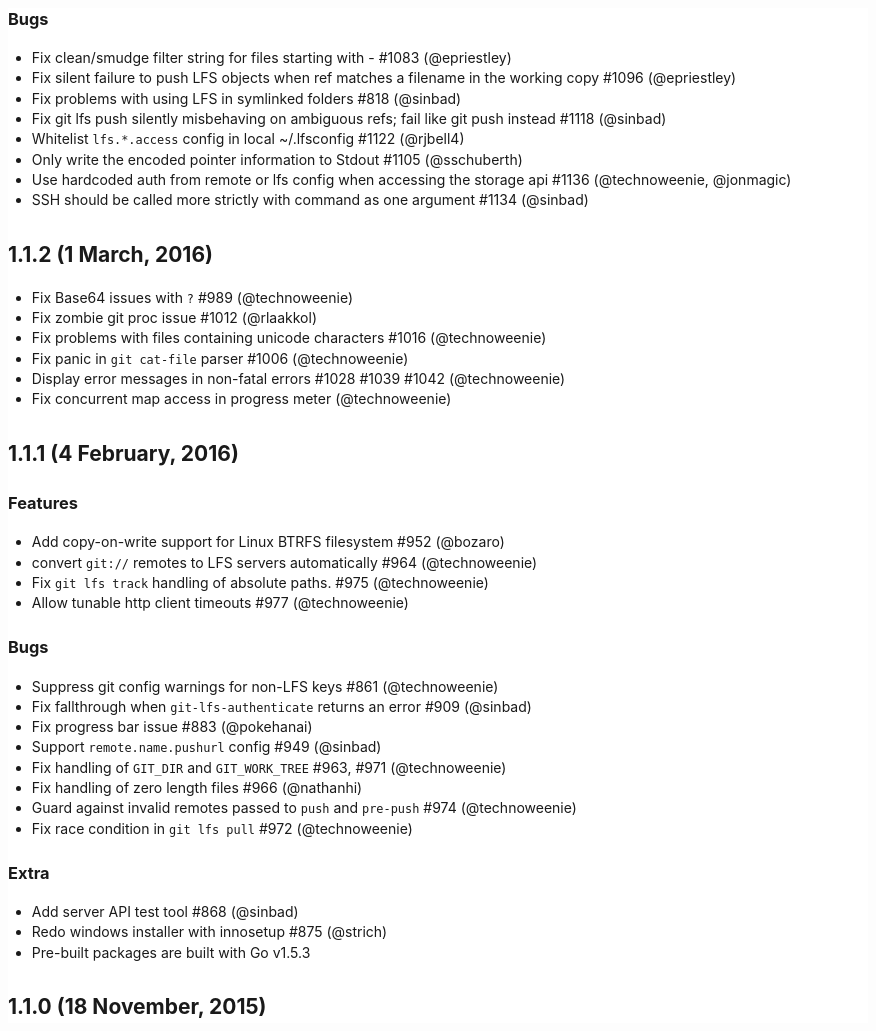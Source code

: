 ### Bugs

* Fix clean/smudge filter string for files starting with - #1083 (@epriestley)
* Fix silent failure to push LFS objects when ref matches a filename in the working copy #1096 (@epriestley)
* Fix problems with using LFS in symlinked folders #818 (@sinbad)
* Fix git lfs push silently misbehaving on ambiguous refs; fail like git push instead #1118 (@sinbad)
* Whitelist `lfs.*.access` config in local ~/.lfsconfig #1122 (@rjbell4)
* Only write the encoded pointer information to Stdout #1105 (@sschuberth)
* Use hardcoded auth from remote or lfs config when accessing the storage api #1136 (@technoweenie, @jonmagic)
* SSH should be called more strictly with command as one argument #1134 (@sinbad)

## 1.1.2 (1 March, 2016)

* Fix Base64 issues with `?` #989 (@technoweenie)
* Fix zombie git proc issue #1012 (@rlaakkol)
* Fix problems with files containing unicode characters #1016 (@technoweenie)
* Fix panic in `git cat-file` parser #1006 (@technoweenie)
* Display error messages in non-fatal errors #1028 #1039 #1042 (@technoweenie)
* Fix concurrent map access in progress meter (@technoweenie)

## 1.1.1 (4 February, 2016)

### Features

* Add copy-on-write support for Linux BTRFS filesystem #952 (@bozaro)
* convert `git://` remotes to LFS servers automatically #964 (@technoweenie)
* Fix `git lfs track` handling of absolute paths. #975  (@technoweenie)
* Allow tunable http client timeouts #977 (@technoweenie)

### Bugs

* Suppress git config warnings for non-LFS keys #861 (@technoweenie)
* Fix fallthrough when `git-lfs-authenticate` returns an error #909 (@sinbad)
* Fix progress bar issue #883 (@pokehanai)
* Support `remote.name.pushurl` config #949 (@sinbad)
* Fix handling of `GIT_DIR` and `GIT_WORK_TREE` #963, #971 (@technoweenie)
* Fix handling of zero length files #966 (@nathanhi)
* Guard against invalid remotes passed to `push` and `pre-push` #974 (@technoweenie)
* Fix race condition in `git lfs pull` #972 (@technoweenie)

### Extra

* Add server API test tool #868 (@sinbad)
* Redo windows installer with innosetup #875 (@strich)
* Pre-built packages are built with Go v1.5.3

## 1.1.0 (18 November, 2015)
